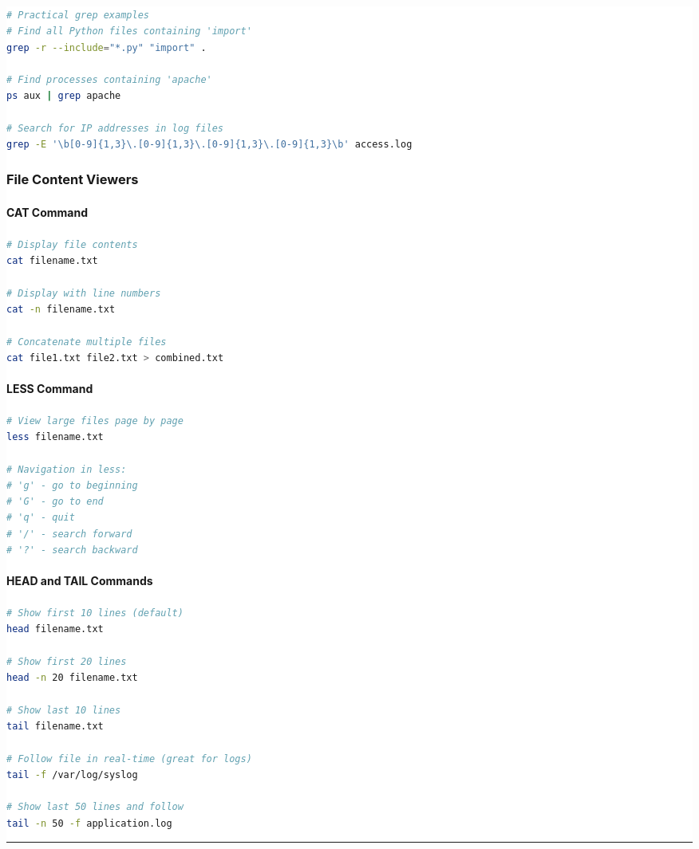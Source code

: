 ```bash
# Practical grep examples
# Find all Python files containing 'import'
grep -r --include="*.py" "import" .

# Find processes containing 'apache'
ps aux | grep apache

# Search for IP addresses in log files
grep -E '\b[0-9]{1,3}\.[0-9]{1,3}\.[0-9]{1,3}\.[0-9]{1,3}\b' access.log
```

### File Content Viewers

#### CAT Command

```bash
# Display file contents
cat filename.txt

# Display with line numbers
cat -n filename.txt

# Concatenate multiple files
cat file1.txt file2.txt > combined.txt
```

#### LESS Command

```bash
# View large files page by page
less filename.txt

# Navigation in less:
# 'g' - go to beginning
# 'G' - go to end  
# 'q' - quit
# '/' - search forward
# '?' - search backward
```

#### HEAD and TAIL Commands

```bash
# Show first 10 lines (default)
head filename.txt

# Show first 20 lines
head -n 20 filename.txt

# Show last 10 lines
tail filename.txt

# Follow file in real-time (great for logs)
tail -f /var/log/syslog

# Show last 50 lines and follow
tail -n 50 -f application.log
```

---